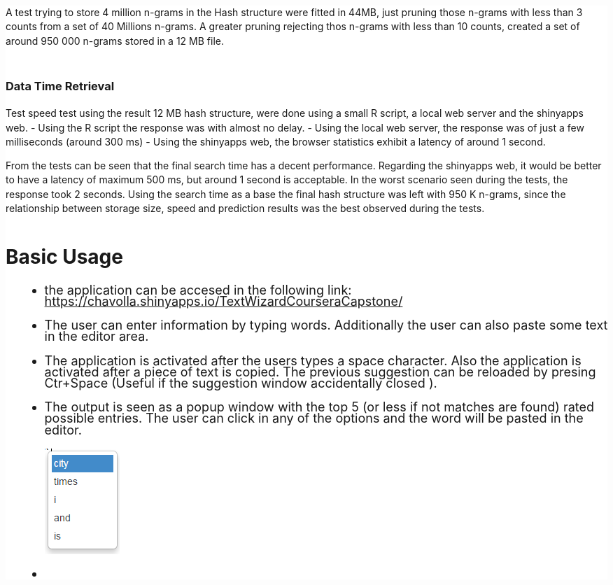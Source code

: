    A test trying to store 4 million n-grams in the Hash structure were fitted in 44MB, just pruning those n-grams with less than 3 counts from a set of 40 Millions n-grams. A greater pruning rejecting thos n-grams with less than 10 counts, created a set of around 950 000 n-grams stored in a 12 MB file.<br><br>
  
  <div class="well col-md-3 roundC" style="width:20%;"><h3>Data Time Retrieval</h3></div> Test speed test using the result 12 MB hash structure, were done using a small R script, a local web server and the shinyapps web.
  - Using the R script the response was with almost no delay.
  - Using the local web server, the response was of just a few milliseconds (around 300 ms)
  - Using the shinyapps web, the browser statistics exhibit a latency of around 1 second.
  
  From the tests can be seen that the final search time has a decent performance. Regarding the shinyapps web, it would be better to have a latency of maximum 500 ms, but around 1 second is acceptable. In the worst scenario seen during the tests, the response took 2 seconds. 
  Using the search time as a base the final hash structure was left with 950 K n-grams, since the relationship between storage size, speed and prediction results was the best observed during the tests.
  
 </div>


Basic Usage
========================================================

 <div class="bg-success roundC" style="margin-left:25px;font-size:18px;top:px;line-height: 90%;width:99%;z-index:100;">

- the application can be accesed in the following link: <a href="https://chavolla.shinyapps.io/TextWizardCourseraCapstone/">https://chavolla.shinyapps.io/TextWizardCourseraCapstone/ </a>

- The user can enter information by typing words. Additionally the user can also paste some text  in the editor area.

- The application is activated after the users types a space character. Also the application is activated after a piece of text is copied. The previous suggestion can be reloaded by presing Ctr+Space (Useful if the suggestion window accidentally closed ).

- The output is seen as a popup window with the top 5 (or less if not matches are found) rated possible entries. The user can click in any of the options and the word will be pasted in the editor.

  <img style="margin:0px;" src="img03.png"></img>
  
- 

</div>






